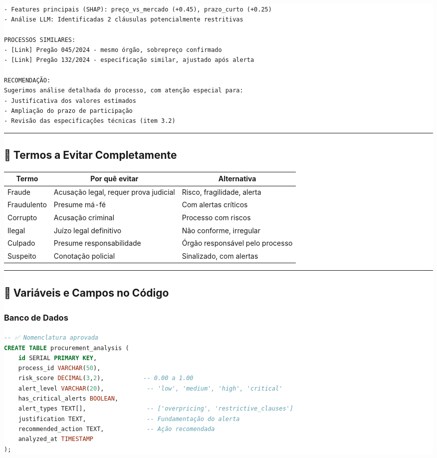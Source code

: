 ```
- Features principais (SHAP): preço_vs_mercado (+0.45), prazo_curto (+0.25)
- Análise LLM: Identificadas 2 cláusulas potencialmente restritivas

PROCESSOS SIMILARES:
- [Link] Pregão 045/2024 - mesmo órgão, sobrepreço confirmado
- [Link] Pregão 132/2024 - especificação similar, ajustado após alerta

RECOMENDAÇÃO:
Sugerimos análise detalhada do processo, com atenção especial para:
- Justificativa dos valores estimados
- Ampliação do prazo de participação
- Revisão das especificações técnicas (item 3.2)
```

---

## 🚫 Termos a Evitar Completamente

| Termo | Por quê evitar | Alternativa |
|-------|----------------|-------------|
| Fraude | Acusação legal, requer prova judicial | Risco, fragilidade, alerta |
| Fraudulento | Presume má-fé | Com alertas críticos |
| Corrupto | Acusação criminal | Processo com riscos |
| Ilegal | Juízo legal definitivo | Não conforme, irregular |
| Culpado | Presume responsabilidade | Órgão responsável pelo processo |
| Suspeito | Conotação policial | Sinalizado, com alertas |

---

## 📝 Variáveis e Campos no Código

### Banco de Dados

```sql
-- ✅ Nomenclatura aprovada
CREATE TABLE procurement_analysis (
    id SERIAL PRIMARY KEY,
    process_id VARCHAR(50),
    risk_score DECIMAL(3,2),           -- 0.00 a 1.00
    alert_level VARCHAR(20),            -- 'low', 'medium', 'high', 'critical'
    has_critical_alerts BOOLEAN,
    alert_types TEXT[],                 -- ['overpricing', 'restrictive_clauses']
    justification TEXT,                 -- Fundamentação do alerta
    recommended_action TEXT,            -- Ação recomendada
    analyzed_at TIMESTAMP
);
```
